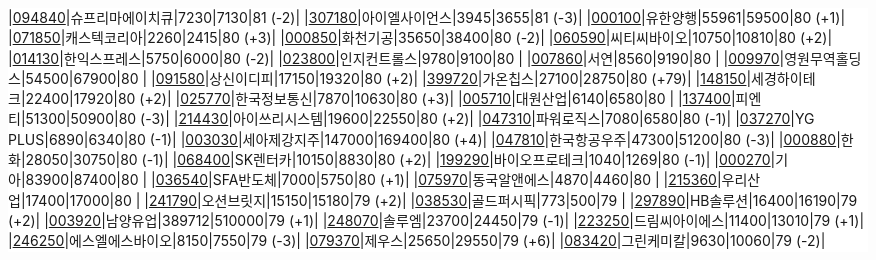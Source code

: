 |[094840](https://finance.daum.net/quotes/A094840)|슈프리마에이치큐|7230|7130|81 (-2)|
|[307180](https://finance.daum.net/quotes/A307180)|아이엘사이언스|3945|3655|81 (-3)|
|[000100](https://finance.daum.net/quotes/A000100)|유한양행|55961|59500|80 (+1)|
|[071850](https://finance.daum.net/quotes/A071850)|캐스텍코리아|2260|2415|80 (+3)|
|[000850](https://finance.daum.net/quotes/A000850)|화천기공|35650|38400|80 (-2)|
|[060590](https://finance.daum.net/quotes/A060590)|씨티씨바이오|10750|10810|80 (+2)|
|[014130](https://finance.daum.net/quotes/A014130)|한익스프레스|5750|6000|80 (-2)|
|[023800](https://finance.daum.net/quotes/A023800)|인지컨트롤스|9780|9100|80 |
|[007860](https://finance.daum.net/quotes/A007860)|서연|8560|9190|80 |
|[009970](https://finance.daum.net/quotes/A009970)|영원무역홀딩스|54500|67900|80 |
|[091580](https://finance.daum.net/quotes/A091580)|상신이디피|17150|19320|80 (+2)|
|[399720](https://finance.daum.net/quotes/A399720)|가온칩스|27100|28750|80 (+79)|
|[148150](https://finance.daum.net/quotes/A148150)|세경하이테크|22400|17920|80 (+2)|
|[025770](https://finance.daum.net/quotes/A025770)|한국정보통신|7870|10630|80 (+3)|
|[005710](https://finance.daum.net/quotes/A005710)|대원산업|6140|6580|80 |
|[137400](https://finance.daum.net/quotes/A137400)|피엔티|51300|50900|80 (-3)|
|[214430](https://finance.daum.net/quotes/A214430)|아이쓰리시스템|19600|22550|80 (+2)|
|[047310](https://finance.daum.net/quotes/A047310)|파워로직스|7080|6580|80 (-1)|
|[037270](https://finance.daum.net/quotes/A037270)|YG PLUS|6890|6340|80 (-1)|
|[003030](https://finance.daum.net/quotes/A003030)|세아제강지주|147000|169400|80 (+4)|
|[047810](https://finance.daum.net/quotes/A047810)|한국항공우주|47300|51200|80 (-3)|
|[000880](https://finance.daum.net/quotes/A000880)|한화|28050|30750|80 (-1)|
|[068400](https://finance.daum.net/quotes/A068400)|SK렌터카|10150|8830|80 (+2)|
|[199290](https://finance.daum.net/quotes/A199290)|바이오프로테크|1040|1269|80 (-1)|
|[000270](https://finance.daum.net/quotes/A000270)|기아|83900|87400|80 |
|[036540](https://finance.daum.net/quotes/A036540)|SFA반도체|7000|5750|80 (+1)|
|[075970](https://finance.daum.net/quotes/A075970)|동국알앤에스|4870|4460|80 |
|[215360](https://finance.daum.net/quotes/A215360)|우리산업|17400|17000|80 |
|[241790](https://finance.daum.net/quotes/A241790)|오션브릿지|15150|15180|79 (+2)|
|[038530](https://finance.daum.net/quotes/A038530)|골드퍼시픽|773|500|79 |
|[297890](https://finance.daum.net/quotes/A297890)|HB솔루션|16400|16190|79 (+2)|
|[003920](https://finance.daum.net/quotes/A003920)|남양유업|389712|510000|79 (+1)|
|[248070](https://finance.daum.net/quotes/A248070)|솔루엠|23700|24450|79 (-1)|
|[223250](https://finance.daum.net/quotes/A223250)|드림씨아이에스|11400|13010|79 (+1)|
|[246250](https://finance.daum.net/quotes/A246250)|에스엘에스바이오|8150|7550|79 (-3)|
|[079370](https://finance.daum.net/quotes/A079370)|제우스|25650|29550|79 (+6)|
|[083420](https://finance.daum.net/quotes/A083420)|그린케미칼|9630|10060|79 (-2)|